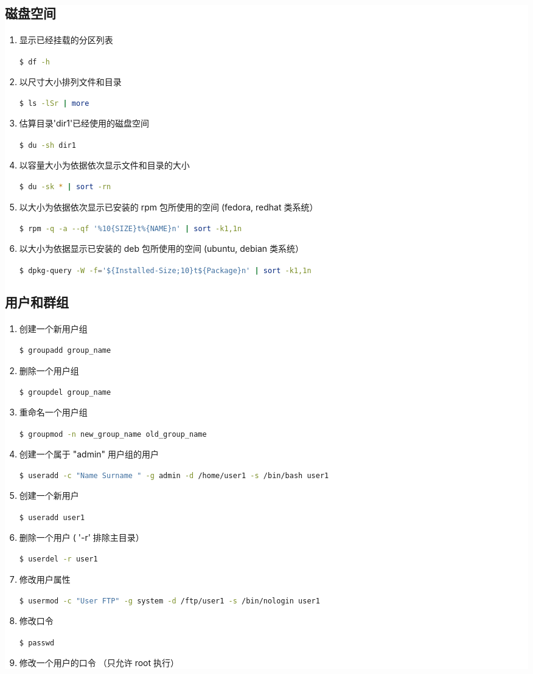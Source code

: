 ## 磁盘空间

1. 显示已经挂载的分区列表
    ```bash
    $ df -h
    ```
2. 以尺寸大小排列文件和目录
    ```bash
    $ ls -lSr | more
    ```
3. 估算目录'dir1'已经使用的磁盘空间
    ```bash
    $ du -sh dir1
    ```
4. 以容量大小为依据依次显示文件和目录的大小
    ```bash
    $ du -sk * | sort -rn
    ```
5. 以大小为依据依次显示已安装的 rpm 包所使用的空间 (fedora, redhat 类系统）
    ```bash
    $ rpm -q -a --qf '%10{SIZE}t%{NAME}n' | sort -k1,1n
    ```
6. 以大小为依据显示已安装的 deb 包所使用的空间 (ubuntu, debian 类系统）
    ```bash
    $ dpkg-query -W -f='${Installed-Size;10}t${Package}n' | sort -k1,1n
    ```

## 用户和群组

1. 创建一个新用户组
    ```bash
    $ groupadd group_name
    ```
2. 删除一个用户组
    ```bash
    $ groupdel group_name
    ```
3. 重命名一个用户组
    ```bash
    $ groupmod -n new_group_name old_group_name
    ```
4. 创建一个属于 "admin" 用户组的用户
    ```bash
    $ useradd -c "Name Surname " -g admin -d /home/user1 -s /bin/bash user1
    ```
5. 创建一个新用户
    ```bash
    $ useradd user1
    ```
6. 删除一个用户 ( '-r' 排除主目录）
    ```bash
    $ userdel -r user1
    ```
7. 修改用户属性
    ```bash
    $ usermod -c "User FTP" -g system -d /ftp/user1 -s /bin/nologin user1
    ```
8. 修改口令
    ```bash
    $ passwd
    ```
9. 修改一个用户的口令 （只允许 root 执行）
    ```bash
